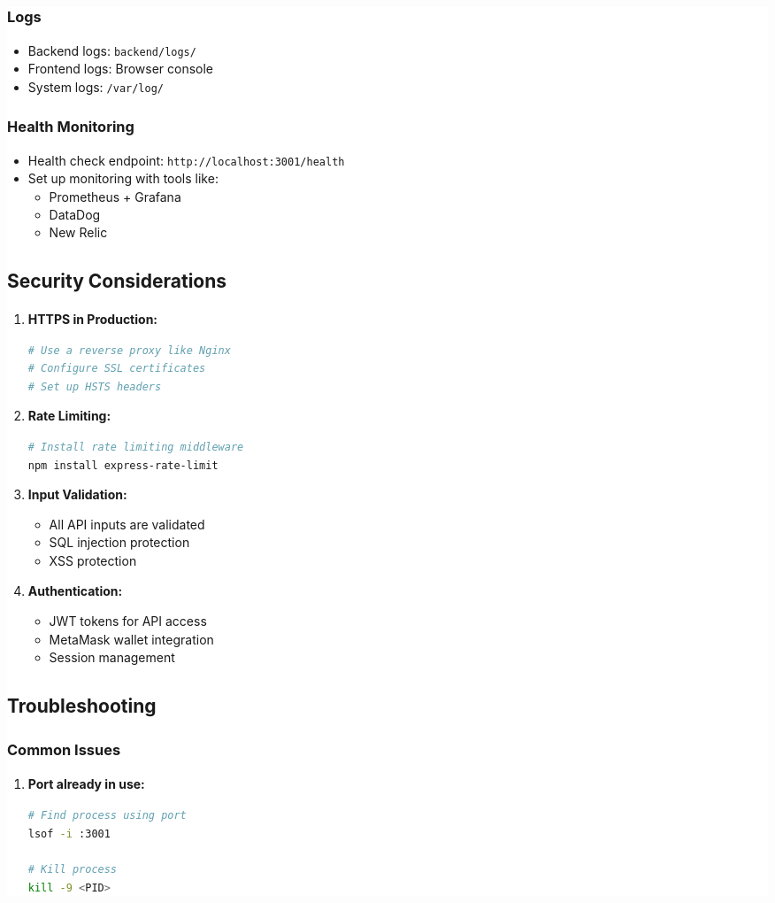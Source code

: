 ### Logs

- Backend logs: `backend/logs/`
- Frontend logs: Browser console
- System logs: `/var/log/`

### Health Monitoring

- Health check endpoint: `http://localhost:3001/health`
- Set up monitoring with tools like:
  - Prometheus + Grafana
  - DataDog
  - New Relic

## Security Considerations

1. **HTTPS in Production:**

   ```bash
   # Use a reverse proxy like Nginx
   # Configure SSL certificates
   # Set up HSTS headers
   ```

2. **Rate Limiting:**

   ```bash
   # Install rate limiting middleware
   npm install express-rate-limit
   ```

3. **Input Validation:**

   - All API inputs are validated
   - SQL injection protection
   - XSS protection

4. **Authentication:**
   - JWT tokens for API access
   - MetaMask wallet integration
   - Session management

## Troubleshooting

### Common Issues

1. **Port already in use:**

   ```bash
   # Find process using port
   lsof -i :3001

   # Kill process
   kill -9 <PID>
   ```
